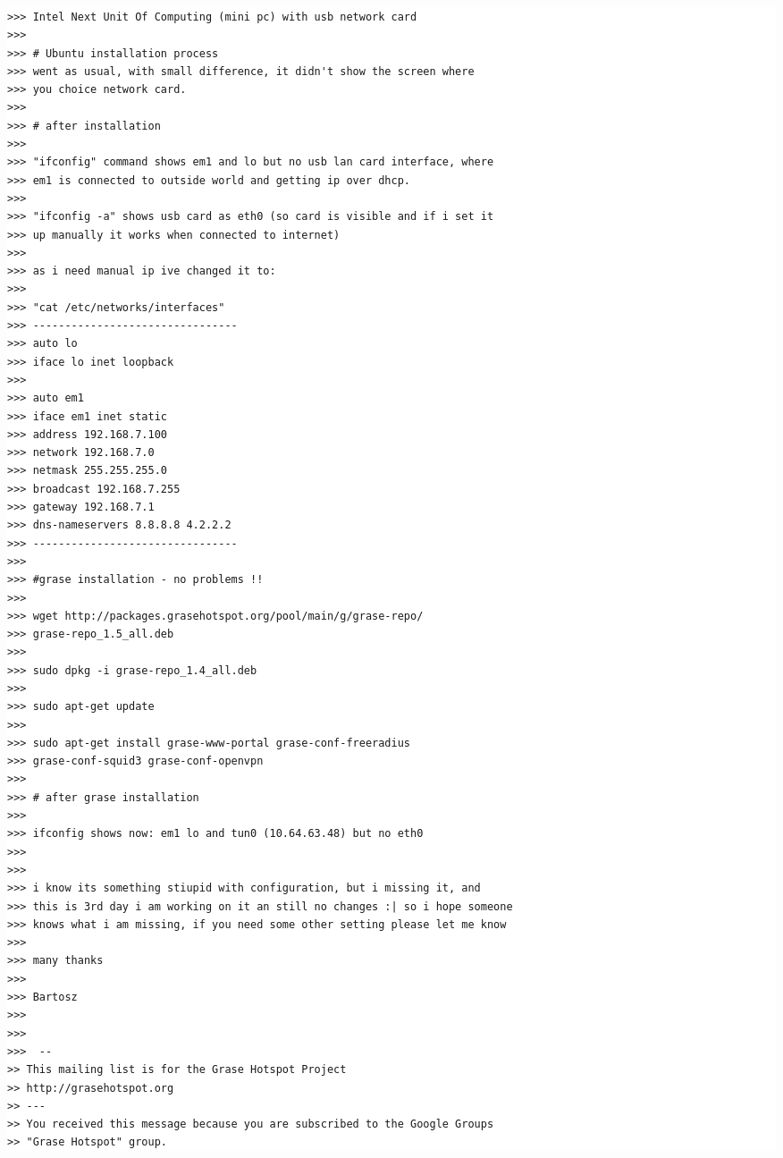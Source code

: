 ```
>>> Intel Next Unit Of Computing (mini pc) with usb network card
>>>
>>> # Ubuntu installation process
>>> went as usual, with small difference, it didn't show the screen where 
>>> you choice network card. 
>>>
>>> # after installation
>>>
>>> "ifconfig" command shows em1 and lo but no usb lan card interface, where 
>>> em1 is connected to outside world and getting ip over dhcp.
>>>
>>> "ifconfig -a" shows usb card as eth0 (so card is visible and if i set it 
>>> up manually it works when connected to internet)
>>>
>>> as i need manual ip ive changed it to:
>>>
>>> "cat /etc/networks/interfaces"
>>> --------------------------------
>>> auto lo
>>> iface lo inet loopback
>>>
>>> auto em1
>>> iface em1 inet static
>>> address 192.168.7.100
>>> network 192.168.7.0
>>> netmask 255.255.255.0
>>> broadcast 192.168.7.255
>>> gateway 192.168.7.1
>>> dns-nameservers 8.8.8.8 4.2.2.2
>>> --------------------------------
>>>
>>> #grase installation - no problems !!
>>>
>>> wget http://packages.grasehotspot.org/pool/main/g/grase-repo/
>>> grase-repo_1.5_all.deb
>>>
>>> sudo dpkg -i grase-repo_1.4_all.deb
>>>
>>> sudo apt-get update
>>>
>>> sudo apt-get install grase-www-portal grase-conf-freeradius 
>>> grase-conf-squid3 grase-conf-openvpn
>>>
>>> # after grase installation
>>>
>>> ifconfig shows now: em1 lo and tun0 (10.64.63.48) but no eth0
>>>
>>>
>>> i know its something stiupid with configuration, but i missing it, and 
>>> this is 3rd day i am working on it an still no changes :| so i hope someone 
>>> knows what i am missing, if you need some other setting please let me know 
>>>
>>> many thanks
>>>
>>> Bartosz
>>>
>>>
>>>  -- 
>> This mailing list is for the Grase Hotspot Project 
>> http://grasehotspot.org
>> --- 
>> You received this message because you are subscribed to the Google Groups 
>> "Grase Hotspot" group.
```